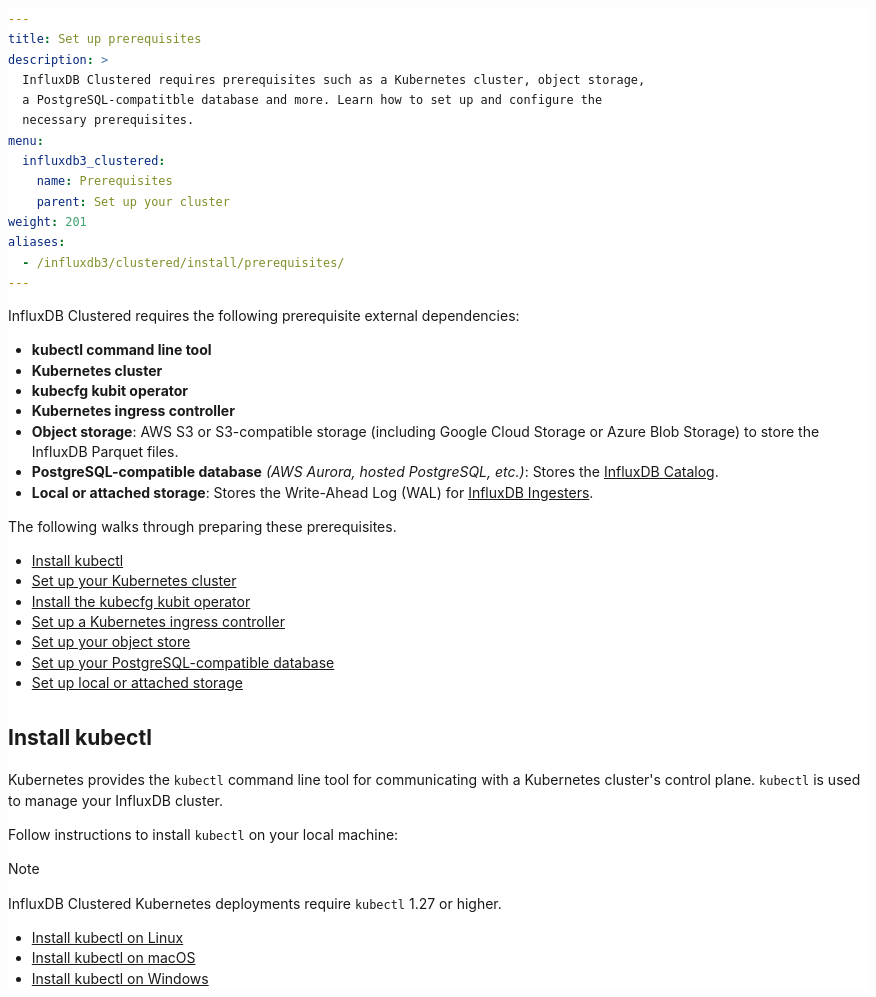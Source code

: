 ```yaml
---
title: Set up prerequisites
description: >
  InfluxDB Clustered requires prerequisites such as a Kubernetes cluster, object storage,
  a PostgreSQL-compatitble database and more. Learn how to set up and configure the
  necessary prerequisites.
menu:
  influxdb3_clustered:
    name: Prerequisites
    parent: Set up your cluster
weight: 201
aliases:
  - /influxdb3/clustered/install/prerequisites/
---
```


InfluxDB Clustered requires the following prerequisite external dependencies: 

- **kubectl command line tool**
- **Kubernetes cluster**
- **kubecfg kubit operator**
- **Kubernetes ingress controller**
- **Object storage**: AWS S3 or S3-compatible storage (including Google Cloud Storage
  or Azure Blob Storage) to store the InfluxDB Parquet files.  
- **PostgreSQL-compatible database** _(AWS Aurora, hosted PostgreSQL, etc.)_:
  Stores the [InfluxDB Catalog](/influxdb3/clustered/reference/internals/storage-engine/#catalog).
- **Local or attached storage**: 
  Stores the Write-Ahead Log (WAL) for
  [InfluxDB Ingesters](/influxdb3/clustered/reference/internals/storage-engine/#ingester).

The following walks through preparing these prerequisites.

- [Install kubectl](#install-kubectl)
- [Set up your Kubernetes cluster](#set-up-your-kubernetes-cluster)
- [Install the kubecfg kubit operator](#install-the-kubecfg-kubit-operator)
- [Set up a Kubernetes ingress controller](#set-up-a-kubernetes-ingress-controller)
- [Set up your object store](#set-up-your-object-store)
- [Set up your PostgreSQL-compatible database](#set-up-your-postgresql-compatible-database)
- [Set up local or attached storage](#set-up-local-or-attached-storage)

## Install kubectl

Kubernetes provides the `kubectl` command line tool for communicating with a
Kubernetes cluster's control plane. `kubectl` is used to manage your InfluxDB
cluster.

Follow instructions to install `kubectl` on your local machine:

> [!Note]
> InfluxDB Clustered Kubernetes deployments require `kubectl` 1.27 or higher.

- [Install kubectl on Linux](https://kubernetes.io/docs/tasks/tools/install-kubectl-linux/)
- [Install kubectl on macOS](https://kubernetes.io/docs/tasks/tools/install-kubectl-macos/)
- [Install kubectl on Windows](https://kubernetes.io/docs/tasks/tools/install-kubectl-windows/)
